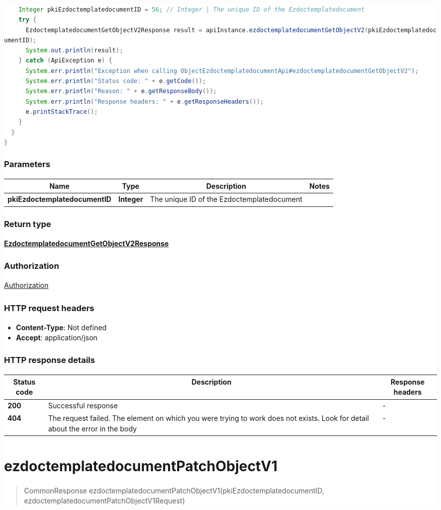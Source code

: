```java
    Integer pkiEzdoctemplatedocumentID = 56; // Integer | The unique ID of the Ezdoctemplatedocument
    try {
      EzdoctemplatedocumentGetObjectV2Response result = apiInstance.ezdoctemplatedocumentGetObjectV2(pkiEzdoctemplatedocumentID);
      System.out.println(result);
    } catch (ApiException e) {
      System.err.println("Exception when calling ObjectEzdoctemplatedocumentApi#ezdoctemplatedocumentGetObjectV2");
      System.err.println("Status code: " + e.getCode());
      System.err.println("Reason: " + e.getResponseBody());
      System.err.println("Response headers: " + e.getResponseHeaders());
      e.printStackTrace();
    }
  }
}
```

### Parameters

| Name | Type | Description  | Notes |
|------------- | ------------- | ------------- | -------------|
| **pkiEzdoctemplatedocumentID** | **Integer**| The unique ID of the Ezdoctemplatedocument | |

### Return type

[**EzdoctemplatedocumentGetObjectV2Response**](EzdoctemplatedocumentGetObjectV2Response.md)

### Authorization

[Authorization](../README.md#Authorization)

### HTTP request headers

 - **Content-Type**: Not defined
 - **Accept**: application/json

### HTTP response details
| Status code | Description | Response headers |
|-------------|-------------|------------------|
| **200** | Successful response |  -  |
| **404** | The request failed. The element on which you were trying to work does not exists. Look for detail about the error in the body |  -  |

<a id="ezdoctemplatedocumentPatchObjectV1"></a>
# **ezdoctemplatedocumentPatchObjectV1**
> CommonResponse ezdoctemplatedocumentPatchObjectV1(pkiEzdoctemplatedocumentID, ezdoctemplatedocumentPatchObjectV1Request)
